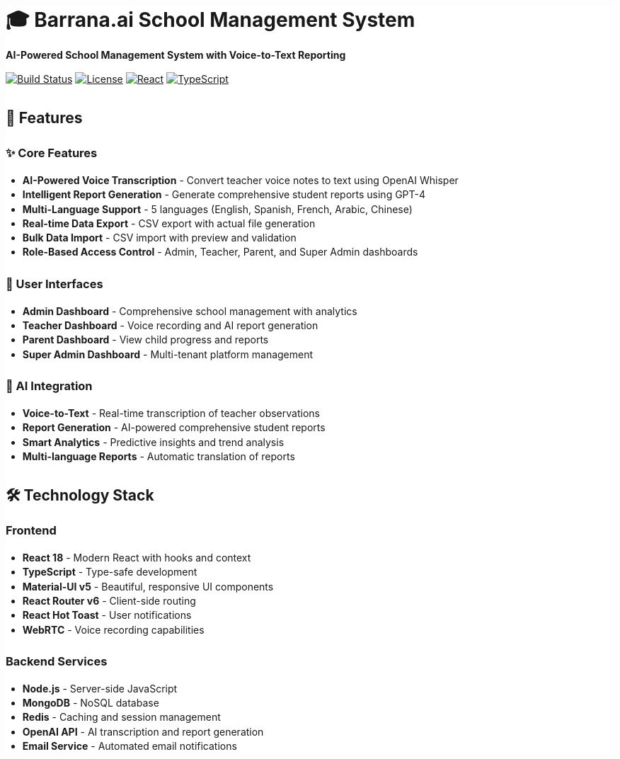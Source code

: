 # 🎓 Barrana.ai School Management System

**AI-Powered School Management System with Voice-to-Text Reporting**

[![Build Status](https://img.shields.io/badge/build-passing-brightgreen)](https://github.com/barrana-ai/school-management-system)
[![License](https://img.shields.io/badge/license-MIT-blue)](LICENSE)
[![React](https://img.shields.io/badge/React-18.2.0-blue)](https://reactjs.org/)
[![TypeScript](https://img.shields.io/badge/TypeScript-4.9.5-blue)](https://www.typescriptlang.org/)

## 🚀 Features

### ✨ Core Features
- **AI-Powered Voice Transcription** - Convert teacher voice notes to text using OpenAI Whisper
- **Intelligent Report Generation** - Generate comprehensive student reports using GPT-4
- **Multi-Language Support** - 5 languages (English, Spanish, French, Arabic, Chinese)
- **Real-time Data Export** - CSV export with actual file generation
- **Bulk Data Import** - CSV import with preview and validation
- **Role-Based Access Control** - Admin, Teacher, Parent, and Super Admin dashboards

### 🎯 User Interfaces
- **Admin Dashboard** - Comprehensive school management with analytics
- **Teacher Dashboard** - Voice recording and AI report generation
- **Parent Dashboard** - View child progress and reports
- **Super Admin Dashboard** - Multi-tenant platform management

### 🤖 AI Integration
- **Voice-to-Text** - Real-time transcription of teacher observations
- **Report Generation** - AI-powered comprehensive student reports
- **Smart Analytics** - Predictive insights and trend analysis
- **Multi-language Reports** - Automatic translation of reports

## 🛠️ Technology Stack

### Frontend
- **React 18** - Modern React with hooks and context
- **TypeScript** - Type-safe development
- **Material-UI v5** - Beautiful, responsive UI components
- **React Router v6** - Client-side routing
- **React Hot Toast** - User notifications
- **WebRTC** - Voice recording capabilities

### Backend Services
- **Node.js** - Server-side JavaScript
- **MongoDB** - NoSQL database
- **Redis** - Caching and session management
- **OpenAI API** - AI transcription and report generation
- **Email Service** - Automated email notifications

